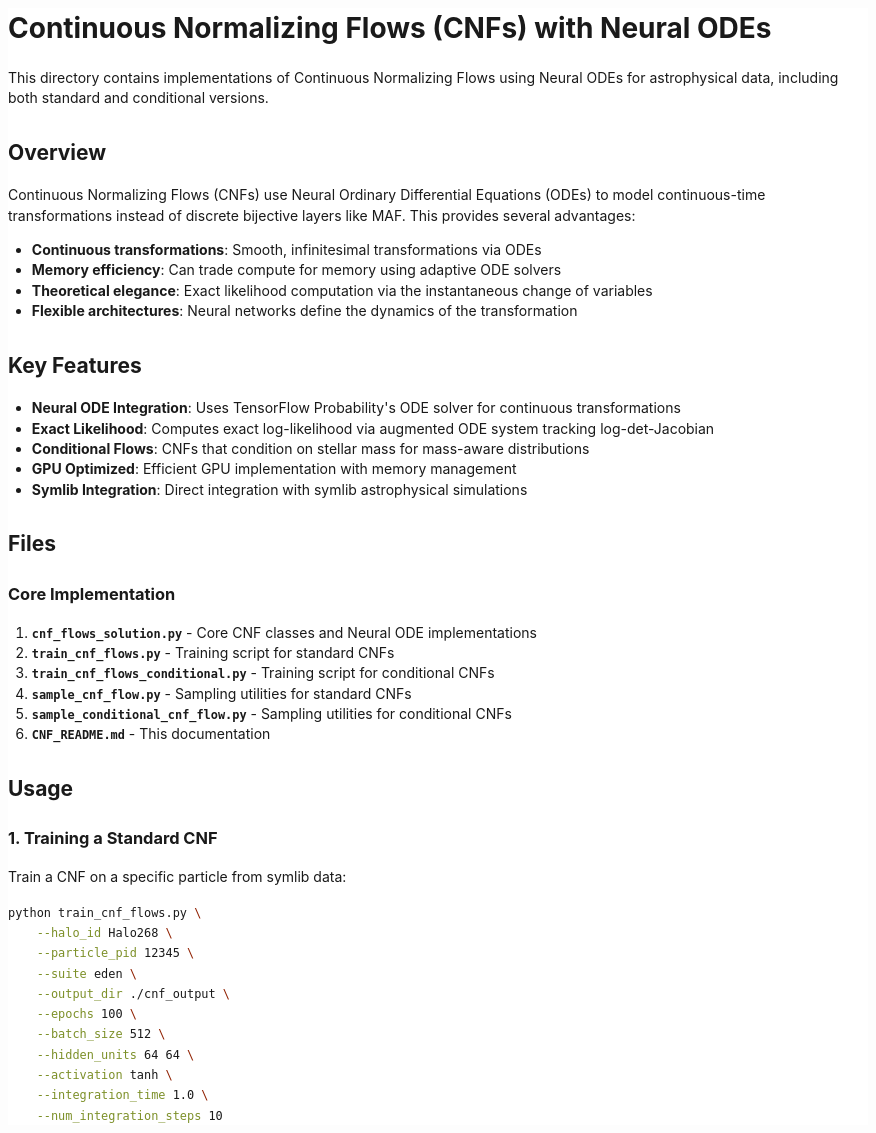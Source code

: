 # Continuous Normalizing Flows (CNFs) with Neural ODEs

This directory contains implementations of Continuous Normalizing Flows using Neural ODEs for astrophysical data, including both standard and conditional versions.

## Overview

Continuous Normalizing Flows (CNFs) use Neural Ordinary Differential Equations (ODEs) to model continuous-time transformations instead of discrete bijective layers like MAF. This provides several advantages:

- **Continuous transformations**: Smooth, infinitesimal transformations via ODEs
- **Memory efficiency**: Can trade compute for memory using adaptive ODE solvers
- **Theoretical elegance**: Exact likelihood computation via the instantaneous change of variables
- **Flexible architectures**: Neural networks define the dynamics of the transformation

## Key Features

- **Neural ODE Integration**: Uses TensorFlow Probability's ODE solver for continuous transformations
- **Exact Likelihood**: Computes exact log-likelihood via augmented ODE system tracking log-det-Jacobian
- **Conditional Flows**: CNFs that condition on stellar mass for mass-aware distributions
- **GPU Optimized**: Efficient GPU implementation with memory management
- **Symlib Integration**: Direct integration with symlib astrophysical simulations

## Files

### Core Implementation
1. **`cnf_flows_solution.py`** - Core CNF classes and Neural ODE implementations
2. **`train_cnf_flows.py`** - Training script for standard CNFs
3. **`train_cnf_flows_conditional.py`** - Training script for conditional CNFs
4. **`sample_cnf_flow.py`** - Sampling utilities for standard CNFs
5. **`sample_conditional_cnf_flow.py`** - Sampling utilities for conditional CNFs
6. **`CNF_README.md`** - This documentation

## Usage

### 1. Training a Standard CNF

Train a CNF on a specific particle from symlib data:

```bash
python train_cnf_flows.py \
    --halo_id Halo268 \
    --particle_pid 12345 \
    --suite eden \
    --output_dir ./cnf_output \
    --epochs 100 \
    --batch_size 512 \
    --hidden_units 64 64 \
    --activation tanh \
    --integration_time 1.0 \
    --num_integration_steps 10
```
